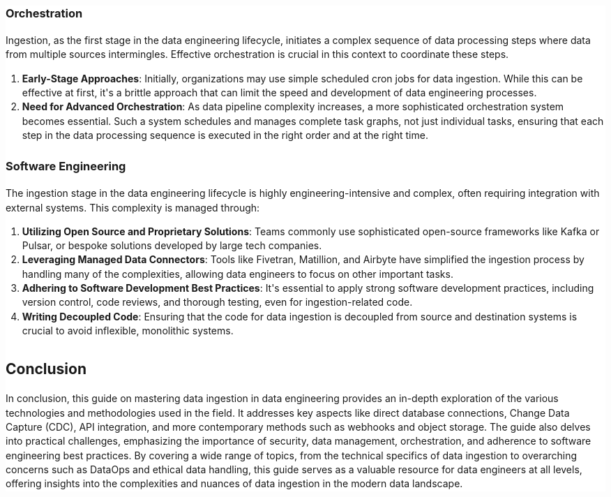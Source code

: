 ### Orchestration

Ingestion, as the first stage in the data engineering lifecycle, initiates a complex sequence of data processing steps where data from multiple sources intermingles. Effective orchestration is crucial in this context to coordinate these steps.

1. **Early-Stage Approaches**: Initially, organizations may use simple scheduled cron jobs for data ingestion. While this can be effective at first, it's a brittle approach that can limit the speed and development of data engineering processes.
2. **Need for Advanced Orchestration**: As data pipeline complexity increases, a more sophisticated orchestration system becomes essential. Such a system schedules and manages complete task graphs, not just individual tasks, ensuring that each step in the data processing sequence is executed in the right order and at the right time.

### Software Engineering

The ingestion stage in the data engineering lifecycle is highly engineering-intensive and complex, often requiring integration with external systems. This complexity is managed through:

1. **Utilizing Open Source and Proprietary Solutions**: Teams commonly use sophisticated open-source frameworks like Kafka or Pulsar, or bespoke solutions developed by large tech companies.
2. **Leveraging Managed Data Connectors**: Tools like Fivetran, Matillion, and Airbyte have simplified the ingestion process by handling many of the complexities, allowing data engineers to focus on other important tasks.
3. **Adhering to Software Development Best Practices**: It's essential to apply strong software development practices, including version control, code reviews, and thorough testing, even for ingestion-related code.
4. **Writing Decoupled Code**: Ensuring that the code for data ingestion is decoupled from source and destination systems is crucial to avoid inflexible, monolithic systems.

## Conclusion

In conclusion, this guide on mastering data ingestion in data engineering provides an in-depth exploration of the various technologies and methodologies used in the field. It addresses key aspects like direct database connections, Change Data Capture (CDC), API integration, and more contemporary methods such as webhooks and object storage. The guide also delves into practical challenges, emphasizing the importance of security, data management, orchestration, and adherence to software engineering best practices. By covering a wide range of topics, from the technical specifics of data ingestion to overarching concerns such as DataOps and ethical data handling, this guide serves as a valuable resource for data engineers at all levels, offering insights into the complexities and nuances of data ingestion in the modern data landscape.